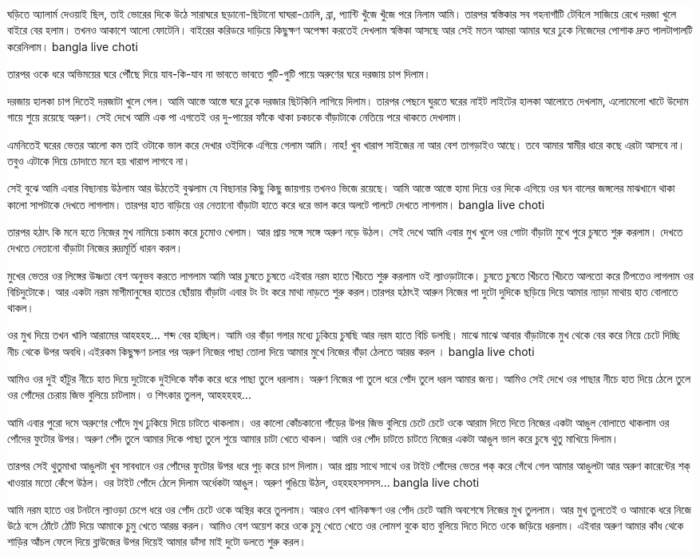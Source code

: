 
ঘড়িতে অ্যালার্ম দেওয়াই ছিল, তাই ভোরের দিকে উঠে সারাঘরে ছড়ানো-ছিটানো ঘাঘরা-চোলি, ব্রা, প্যান্টি খুঁজে খুঁজে পরে নিলাম আমি। তারপর স্বস্তিকার সব গহনাগাঁটি টেবিলে সাজিয়ে রেখে দরজা খুলে বাইরে বের হলাম। তখনও আকাশে আলো ফোটেনি। বাইরের করিডরে দাড়িয়ে কিছুক্ষণ অপেক্ষা করতেই দেখলাম স্বস্তিকা আসছে আর সেই মতন আমরা আমার ঘরে ঢুকে নিজেদের পোশাক দ্রুত পালটাপালটি করেনিলাম। bangla live choti


তারপর ওকে ধরে অভিময়ের ঘরে পৌঁছে দিয়ে যাব-কি-যাব না ভাবতে ভাবতে গুটি-গুটি পায়ে অরুণের ঘরে দরজায় চাপ দিলাম।


দরজায় হালকা চাপ দিতেই দরজাটা খুলে গেল। আমি আস্তে আস্তে ঘরে ঢুকে দরজার ছিটকিনি লাগিয়ে দিলাম। তারপর পেছনে ঘুরতে ঘরের নাইট লাইটের হালকা আলোতে দেখলাম, এলোমেলো খাটে উদোম গায়ে শুয়ে রয়েছে অরুণ। সেই দেখে আমি এক পা এগতেই ওর দু-পায়ের ফাঁকে থাকা চকচকে বাঁড়াটাকে নেতিয়ে পরে থাকতে দেখলাম।


এমনিতেই ঘরের ভেতর আলো কম তাই ওটাকে ভাল করে দেখার ওইদিকে এগিয়ে গেলাম আমি। নাহ! খুব খারাপ সাইজের না আর বেশ তাগড়াইও আছে। তবে আমার স্বামীর ধারে কছে এরটা আসবে না। তবুও এটাকে দিয়ে চোদাতে মনে হয় খারাপ লাগবে না।


সেই বুঝে আমি এবার বিছানায় উঠলাম আর উঠতেই বুঝলাম যে বিছানার কিছু কিছু জায়গায় তখনও ভিজে রয়েছে। আমি আস্তে আস্তে হামা দিয়ে ওর দিকে এগিয়ে ওর ঘন বালের জঙ্গলের মাঝখানে থাকা কালো সাপটাকে দেখতে লাগলাম। তারপর হাত বাড়িয়ে ওর নেতানো বাঁড়াটা হাতে করে ধরে ভাল করে অলটে পালটে দেখতে লাগলাম। bangla live choti


তারপর হঠাৎ কি মনে হতে নিজের মুখ নামিয়ে চকাম করে চুমোও খেলাম। আর প্রায় সঙ্গে সঙ্গে অরুণ নড়ে উঠল। সেই দেখে আমি এবার মুখ খুলে ওর গোটা বাঁড়াটা মুখে পুরে চুষতে শুরু করলাম। দেখতে দেখতে নেতানো বাঁড়াটা নিজের রুদ্রমূর্তি ধারন করল।


মুখের ভেতর ওর লিঙ্গের উষ্ণতা বেশ অনুভব করতে লাগলাম আমি আর চুষতে চুষতে এইবার নরম হাতে খিঁচতে শুরু করলাম ওই ল্যাওড়াটাকে। চুষতে চুষতে খিঁচতে খিঁচতে আলতো করে টিপতেও লাগলাম ওর বিচিদুটোকে। আর একটা নরম মাগীমানুষের হাতের ছোঁয়ায় বাঁড়াটা এবার টং টং করে মাথা নাড়তে শুরু করল।তারপর হঠাৎই আরুন নিজের পা দুটো দুদিকে ছড়িয়ে দিয়ে আমার ন্যাড়া মাথায় হাত বোলাতে থাকল।


ওর মুখ দিয়ে তখন খালি আরামের আহহহহ… শব্দ বের হচ্ছিল। আমি ওর বাঁড়া গলার মধ্যে ঢুকিয়ে চুষছি আর নরম হাতে বিচি ডলছি। মাঝে মাঝে আবার বাঁড়াটাকে মুখ থেকে বের করে নিয়ে চেটে দিচ্ছি নীচ থেকে উপর অবধি।এইরকম কিছুক্ষণ চলার পর অরুণ নিজের পাছা তোলা দিয়ে আমার মুখে নিজের বাঁড়া ঠেলতে আরম্ভ করল । bangla live choti


আমিও ওর দুই হাঁটুর নীচে হাত দিয়ে দুটোকে দুইদিকে ফাঁক করে ধরে পাছা তুলে ধরলাম। অরুণ নিজের পা তুলে ধরে পোঁদ তুলে ধরল আমার জন্য। আমিও সেই দেখে ওর পাছার নীচে হাত দিয়ে ঠেলে তুলে ওর পোঁদের চেরায় জিভ বুলিয়ে চাটলাম। ও শিৎকার তুলল, আহহহহহ…


আমি এবার পুরো দমে অরুণের পোঁদে মুখ ঢুকিয়ে দিয়ে চাটতে থাকলাম। ওর কালো কোঁচকানো গাঁড়ের উপর জিভ বুলিয়ে চেটে চেটে ওকে আরাম দিতে দিতে নিজের একটা আঙুল বোলাতে থাকলাম ওর পোঁদের ফুটোর উপর। অরুণ পোঁদ তুলে আমার দিকে পাছা তুলে শুয়ে আমার চাটা খেতে থাকল। আমি ওর পোঁদ চাটতে চাটতে নিজের একটা আঙুল ভাল করে চুষে থুতু মাখিয়ে দিলাম।


তারপর সেই থুতুমাখা আঙুলটা খুব সাবধানে ওর পোঁদের ফুটোর উপর ধরে পুচ্‌ করে চাপ দিলাম। আর প্রায় সাথে সাথে ওর টাইট পোঁদের ভেতর পক্‌ করে গেঁথে গেল আমার আঙুলটা আর অরুণ কারেন্টের শক্‌ খাওয়ার মতো কেঁপে উঠল। ওর টাইট পোঁদে ঠেলে দিলাম অর্ধেকটা আঙুল। অরুণ গুঙিয়ে উঠল, ওহহহহসসসস… bangla live choti


আমি নরম হাতে ওর টনটনে ল্যাওড়া চেপে ধরে ওর পোঁদ চেটে ওকে অস্থির করে তুললাম। আরও বেশ খানিকক্ষণ ওর পোঁদ চেটে আমি অবশেষে নিজের মুখ তুললাম। আর মুখ তুলতেই ও আমাকে ধরে নিজে উঠে বসে ঠোঁটে ঠোঁট দিয়ে আমাকে চুমু খেতে আরম্ভ করল। আমিও বেশ অয়েশ করে ওকে চুমু খেতে খেতে ওর লোমশ বুকে হাত বুলিয়ে দিতে দিতে ওকে জড়িয়ে ধরলাম। এইবার অরুণ আমার কাঁধ থেকে শাড়ির আঁচল ফেলে দিয়ে ব্লাউজের উপর দিয়েই আমার ডাঁসা মাই দুটো ডলতে শুরু করল।
